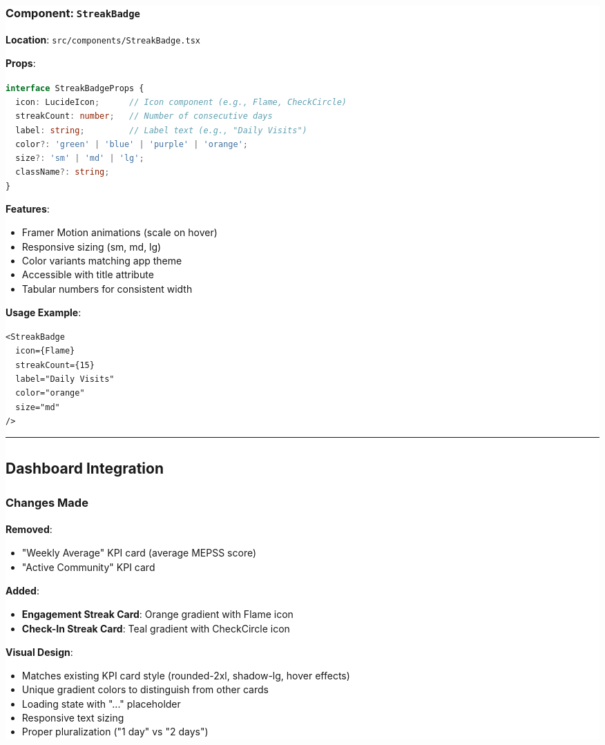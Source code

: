 
### Component: `StreakBadge`

**Location**: `src/components/StreakBadge.tsx`

**Props**:
```typescript
interface StreakBadgeProps {
  icon: LucideIcon;      // Icon component (e.g., Flame, CheckCircle)
  streakCount: number;   // Number of consecutive days
  label: string;         // Label text (e.g., "Daily Visits")
  color?: 'green' | 'blue' | 'purple' | 'orange';
  size?: 'sm' | 'md' | 'lg';
  className?: string;
}
```

**Features**:
- Framer Motion animations (scale on hover)
- Responsive sizing (sm, md, lg)
- Color variants matching app theme
- Accessible with title attribute
- Tabular numbers for consistent width

**Usage Example**:
```tsx
<StreakBadge
  icon={Flame}
  streakCount={15}
  label="Daily Visits"
  color="orange"
  size="md"
/>
```

---

## Dashboard Integration

### Changes Made

**Removed**:
- "Weekly Average" KPI card (average MEPSS score)
- "Active Community" KPI card

**Added**:
- **Engagement Streak Card**: Orange gradient with Flame icon
- **Check-In Streak Card**: Teal gradient with CheckCircle icon

**Visual Design**:
- Matches existing KPI card style (rounded-2xl, shadow-lg, hover effects)
- Unique gradient colors to distinguish from other cards
- Loading state with "..." placeholder
- Responsive text sizing
- Proper pluralization ("1 day" vs "2 days")
